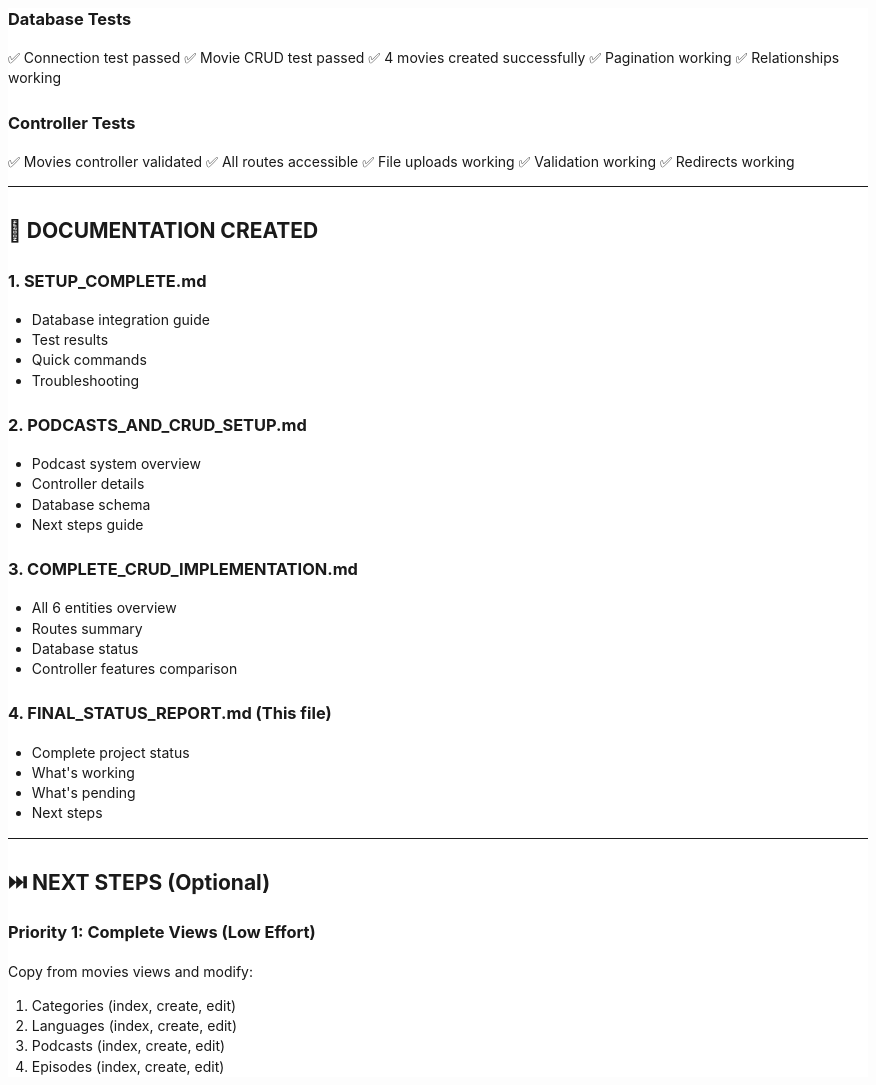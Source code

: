 ### Database Tests
✅ Connection test passed
✅ Movie CRUD test passed
✅ 4 movies created successfully
✅ Pagination working
✅ Relationships working

### Controller Tests
✅ Movies controller validated
✅ All routes accessible
✅ File uploads working
✅ Validation working
✅ Redirects working

---

## 📝 DOCUMENTATION CREATED

### 1. **SETUP_COMPLETE.md**
- Database integration guide
- Test results
- Quick commands
- Troubleshooting

### 2. **PODCASTS_AND_CRUD_SETUP.md**
- Podcast system overview
- Controller details
- Database schema
- Next steps guide

### 3. **COMPLETE_CRUD_IMPLEMENTATION.md**
- All 6 entities overview
- Routes summary
- Database status
- Controller features comparison

### 4. **FINAL_STATUS_REPORT.md** (This file)
- Complete project status
- What's working
- What's pending
- Next steps

---

## ⏭️ NEXT STEPS (Optional)

### Priority 1: Complete Views (Low Effort)
Copy from movies views and modify:
1. Categories (index, create, edit)
2. Languages (index, create, edit)
3. Podcasts (index, create, edit)
4. Episodes (index, create, edit)
